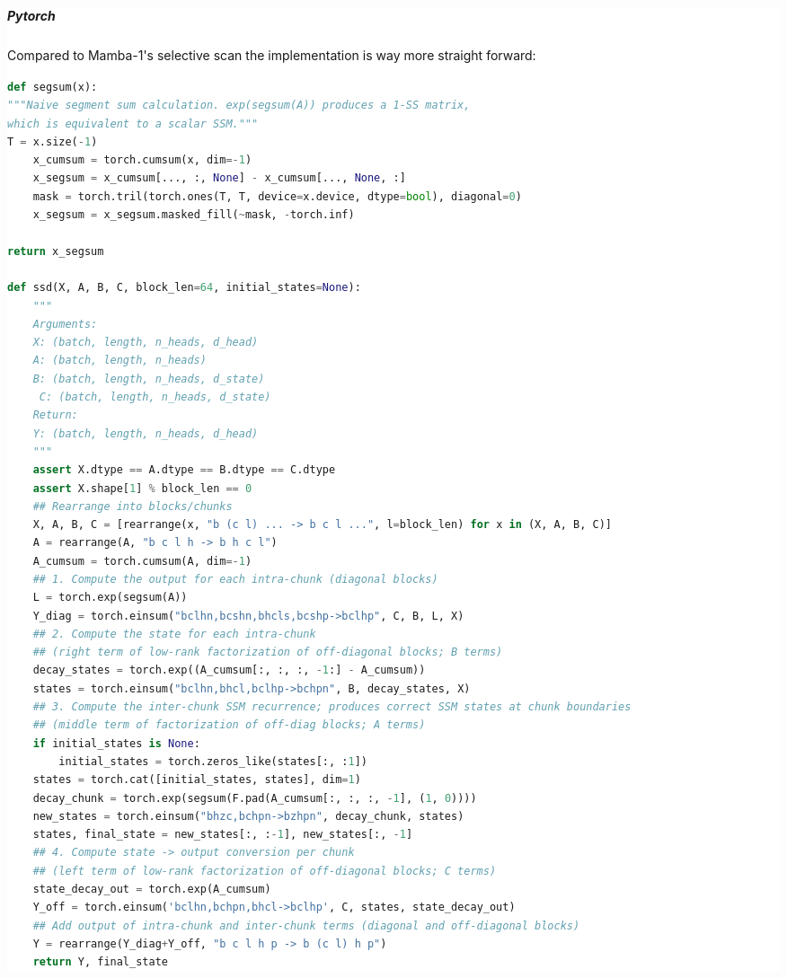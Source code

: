 ##### Pytorch

Compared to Mamba-1's selective scan the implementation is way more straight forward:

```python
def segsum(x):
"""Naive segment sum calculation. exp(segsum(A)) produces a 1-SS matrix,
which is equivalent to a scalar SSM."""
T = x.size(-1)
    x_cumsum = torch.cumsum(x, dim=-1)
    x_segsum = x_cumsum[..., :, None] - x_cumsum[..., None, :]
    mask = torch.tril(torch.ones(T, T, device=x.device, dtype=bool), diagonal=0)
    x_segsum = x_segsum.masked_fill(~mask, -torch.inf)

return x_segsum

def ssd(X, A, B, C, block_len=64, initial_states=None):
    """
    Arguments:
    X: (batch, length, n_heads, d_head)
    A: (batch, length, n_heads)
    B: (batch, length, n_heads, d_state)
     C: (batch, length, n_heads, d_state)
    Return:
    Y: (batch, length, n_heads, d_head)
    """
    assert X.dtype == A.dtype == B.dtype == C.dtype
    assert X.shape[1] % block_len == 0
    ## Rearrange into blocks/chunks
    X, A, B, C = [rearrange(x, "b (c l) ... -> b c l ...", l=block_len) for x in (X, A, B, C)]
    A = rearrange(A, "b c l h -> b h c l")
    A_cumsum = torch.cumsum(A, dim=-1)
    ## 1. Compute the output for each intra-chunk (diagonal blocks)
    L = torch.exp(segsum(A))
    Y_diag = torch.einsum("bclhn,bcshn,bhcls,bcshp->bclhp", C, B, L, X)
    ## 2. Compute the state for each intra-chunk
    ## (right term of low-rank factorization of off-diagonal blocks; B terms)
    decay_states = torch.exp((A_cumsum[:, :, :, -1:] - A_cumsum))
    states = torch.einsum("bclhn,bhcl,bclhp->bchpn", B, decay_states, X)
    ## 3. Compute the inter-chunk SSM recurrence; produces correct SSM states at chunk boundaries
    ## (middle term of factorization of off-diag blocks; A terms)
    if initial_states is None:
        initial_states = torch.zeros_like(states[:, :1])
    states = torch.cat([initial_states, states], dim=1)
    decay_chunk = torch.exp(segsum(F.pad(A_cumsum[:, :, :, -1], (1, 0))))
    new_states = torch.einsum("bhzc,bchpn->bzhpn", decay_chunk, states)
    states, final_state = new_states[:, :-1], new_states[:, -1]
    ## 4. Compute state -> output conversion per chunk
    ## (left term of low-rank factorization of off-diagonal blocks; C terms)
    state_decay_out = torch.exp(A_cumsum)
    Y_off = torch.einsum('bclhn,bchpn,bhcl->bclhp', C, states, state_decay_out)
    ## Add output of intra-chunk and inter-chunk terms (diagonal and off-diagonal blocks)
    Y = rearrange(Y_diag+Y_off, "b c l h p -> b (c l) h p")
    return Y, final_state
```
